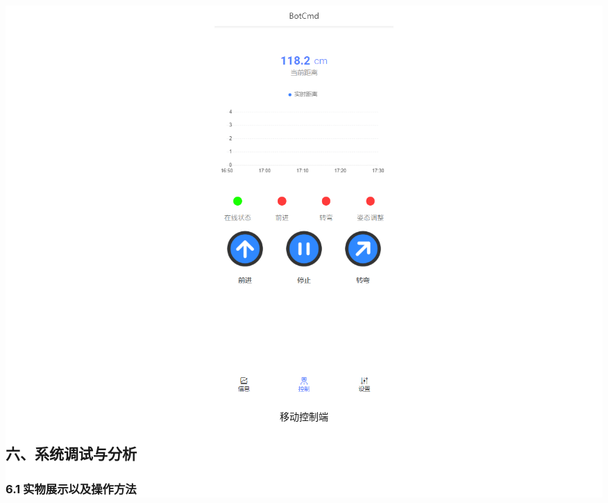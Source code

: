<div align=center> <img src="./readme/移动控制端.png" width = 30%/></div>
<p align="center">移动控制端</p>

## 六、系统调试与分析

### 6.1 实物展示以及操作方法
